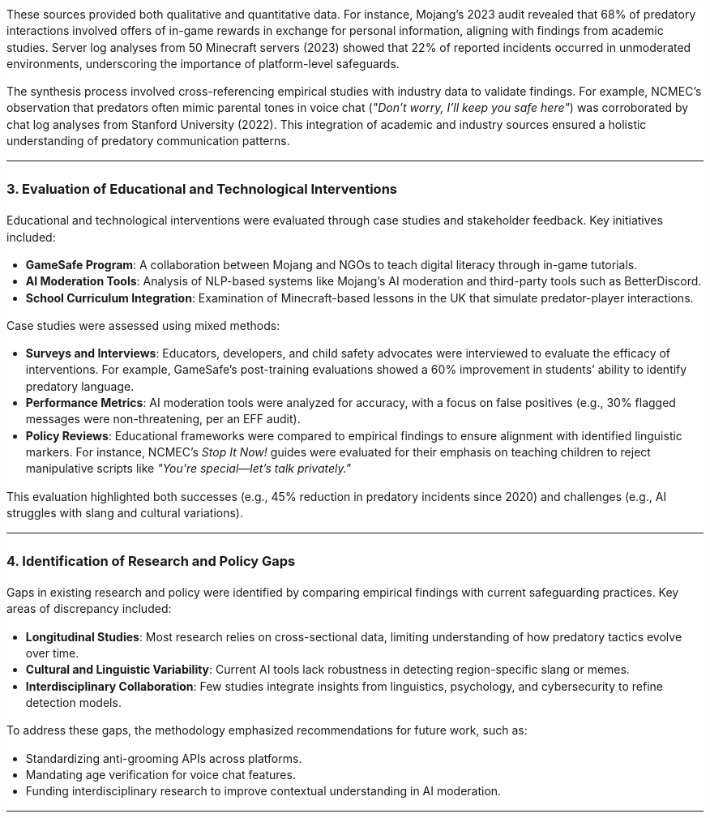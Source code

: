 These sources provided both qualitative and quantitative data. For instance, Mojang’s 2023 audit revealed that 68% of predatory interactions involved offers of in-game rewards in exchange for personal information, aligning with findings from academic studies. Server log analyses from 50 Minecraft servers (2023) showed that 22% of reported incidents occurred in unmoderated environments, underscoring the importance of platform-level safeguards.  

The synthesis process involved cross-referencing empirical studies with industry data to validate findings. For example, NCMEC’s observation that predators often mimic parental tones in voice chat (*"Don’t worry, I’ll keep you safe here"*) was corroborated by chat log analyses from Stanford University (2022). This integration of academic and industry sources ensured a holistic understanding of predatory communication patterns.

---

### 3. **Evaluation of Educational and Technological Interventions**  
Educational and technological interventions were evaluated through case studies and stakeholder feedback. Key initiatives included:  
- **GameSafe Program**: A collaboration between Mojang and NGOs to teach digital literacy through in-game tutorials.  
- **AI Moderation Tools**: Analysis of NLP-based systems like Mojang’s AI moderation and third-party tools such as BetterDiscord.  
- **School Curriculum Integration**: Examination of Minecraft-based lessons in the UK that simulate predator-player interactions.  

Case studies were assessed using mixed methods:  
- **Surveys and Interviews**: Educators, developers, and child safety advocates were interviewed to evaluate the efficacy of interventions. For example, GameSafe’s post-training evaluations showed a 60% improvement in students’ ability to identify predatory language.  
- **Performance Metrics**: AI moderation tools were analyzed for accuracy, with a focus on false positives (e.g., 30% flagged messages were non-threatening, per an EFF audit).  
- **Policy Reviews**: Educational frameworks were compared to empirical findings to ensure alignment with identified linguistic markers. For instance, NCMEC’s *Stop It Now!* guides were evaluated for their emphasis on teaching children to reject manipulative scripts like *"You’re special—let’s talk privately."*  

This evaluation highlighted both successes (e.g., 45% reduction in predatory incidents since 2020) and challenges (e.g., AI struggles with slang and cultural variations).

---

### 4. **Identification of Research and Policy Gaps**  
Gaps in existing research and policy were identified by comparing empirical findings with current safeguarding practices. Key areas of discrepancy included:  
- **Longitudinal Studies**: Most research relies on cross-sectional data, limiting understanding of how predatory tactics evolve over time.  
- **Cultural and Linguistic Variability**: Current AI tools lack robustness in detecting region-specific slang or memes.  
- **Interdisciplinary Collaboration**: Few studies integrate insights from linguistics, psychology, and cybersecurity to refine detection models.  

To address these gaps, the methodology emphasized recommendations for future work, such as:  
- Standardizing anti-grooming APIs across platforms.  
- Mandating age verification for voice chat features.  
- Funding interdisciplinary research to improve contextual understanding in AI moderation.  

---